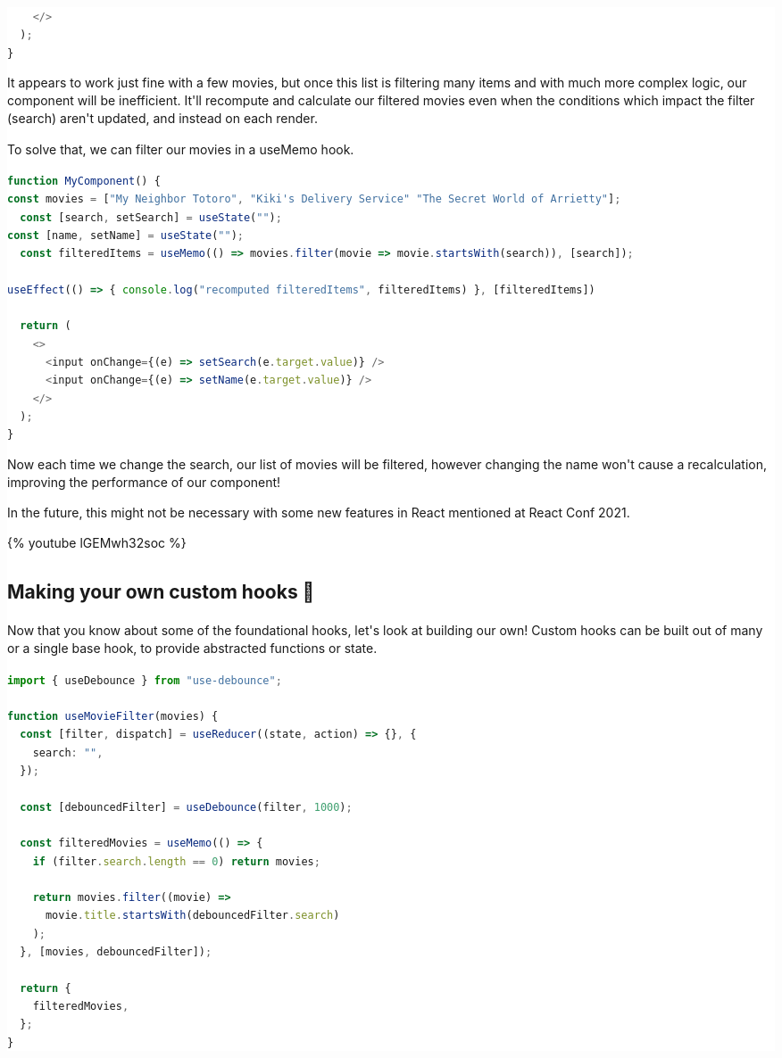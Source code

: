 ```typescript
    </>
  );
}
```

It appears to work just fine with a few movies, but once this list is filtering many items and with much more complex logic, our component will be inefficient. It'll recompute and calculate our filtered movies even when the conditions which impact the filter (search) aren't updated, and instead on each render.

To solve that, we can filter our movies in a useMemo hook.

```typescript
function MyComponent() {
const movies = ["My Neighbor Totoro", "Kiki's Delivery Service" "The Secret World of Arrietty"];
  const [search, setSearch] = useState("");
const [name, setName] = useState("");
  const filteredItems = useMemo(() => movies.filter(movie => movie.startsWith(search)), [search]);

useEffect(() => { console.log("recomputed filteredItems", filteredItems) }, [filteredItems])

  return (
    <>
      <input onChange={(e) => setSearch(e.target.value)} />
      <input onChange={(e) => setName(e.target.value)} />
    </>
  );
}
```

Now each time we change the search, our list of movies will be filtered, however changing the name won't cause a recalculation, improving the performance of our component!

In the future, this might not be necessary with some new features in React mentioned at React Conf 2021.

{% youtube lGEMwh32soc %}

## Making your own custom hooks 🙌

Now that you know about some of the foundational hooks, let's look at building our own! Custom hooks can be built out of many or a single base hook, to provide abstracted functions or state.

```typescript
import { useDebounce } from "use-debounce";

function useMovieFilter(movies) {
  const [filter, dispatch] = useReducer((state, action) => {}, {
    search: "",
  });

  const [debouncedFilter] = useDebounce(filter, 1000);

  const filteredMovies = useMemo(() => {
    if (filter.search.length == 0) return movies;

    return movies.filter((movie) =>
      movie.title.startsWith(debouncedFilter.search)
    );
  }, [movies, debouncedFilter]);

  return {
    filteredMovies,
  };
}
```
